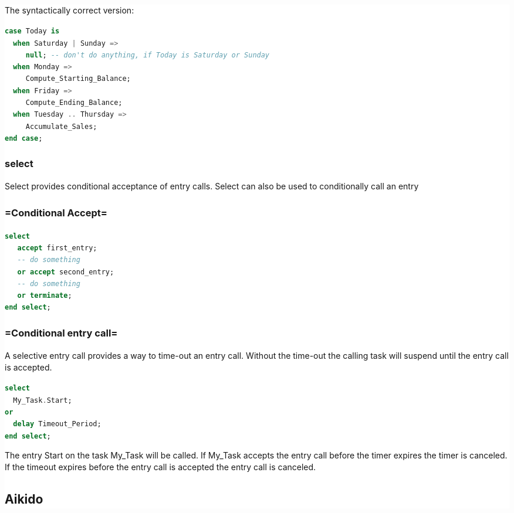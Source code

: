 
The syntactically correct version:


```ada
case Today is
  when Saturday | Sunday =>
     null; -- don't do anything, if Today is Saturday or Sunday
  when Monday =>
     Compute_Starting_Balance;
  when Friday =>
     Compute_Ending_Balance;
  when Tuesday .. Thursday =>
     Accumulate_Sales;
end case;
```



### select

Select provides conditional acceptance of entry calls.
Select can also be used to conditionally call an entry


### =Conditional Accept=


```ada
select
   accept first_entry;
   -- do something
   or accept second_entry;
   -- do something
   or terminate;
end select;
```



### =Conditional entry call=

A selective entry call provides a way to time-out an entry call.
Without the time-out the calling task will suspend until the entry call is accepted.

```ada
select
  My_Task.Start;
or
  delay Timeout_Period;
end select;
```

The entry Start on the task My_Task will be called.
If My_Task accepts the entry call before the timer expires the timer is canceled. If the timeout expires before the entry call is accepted the entry call is canceled.


## Aikido
